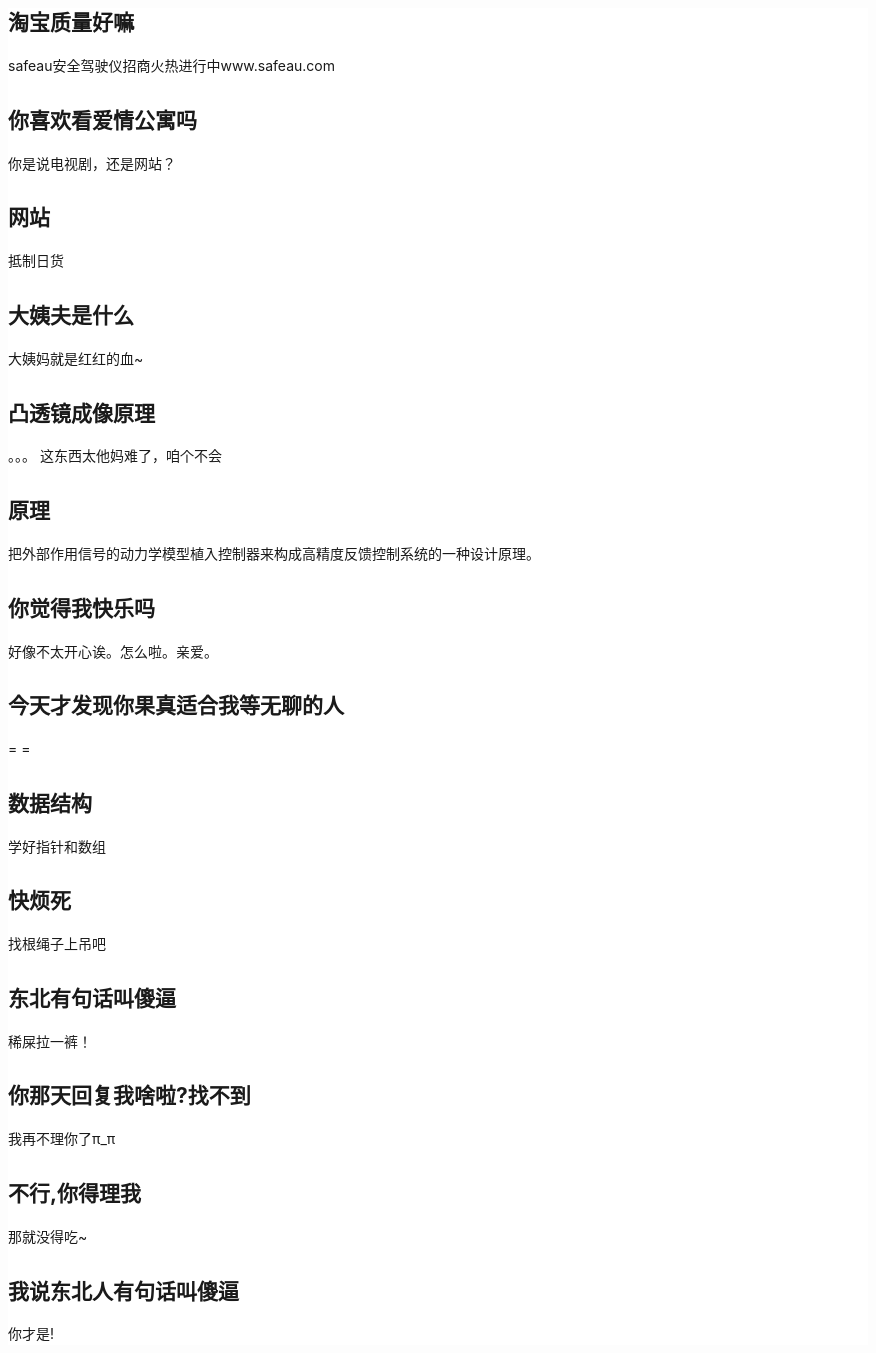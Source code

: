 ## 淘宝质量好嘛
safeau安全驾驶仪招商火热进行中www.safeau.com

## 你喜欢看爱情公寓吗
你是说电视剧，还是网站？

## 网站
抵制日货

## 大姨夫是什么
大姨妈就是红红的血~

## 凸透镜成像原理
。。。
这东西太他妈难了，咱个不会

## 原理
把外部作用信号的动力学模型植入控制器来构成高精度反馈控制系统的一种设计原理。

## 你觉得我快乐吗
好像不太开心诶。怎么啦。亲爱。

## 今天才发现你果真适合我等无聊的人
= =

## 数据结构
学好指针和数组

## 快烦死
找根绳子上吊吧

## 东北有句话叫傻逼
稀屎拉一裤！

## 你那天回复我啥啦?找不到
我再不理你了π_π

## 不行,你得理我
那就没得吃~

## 我说东北人有句话叫傻逼
你才是!
